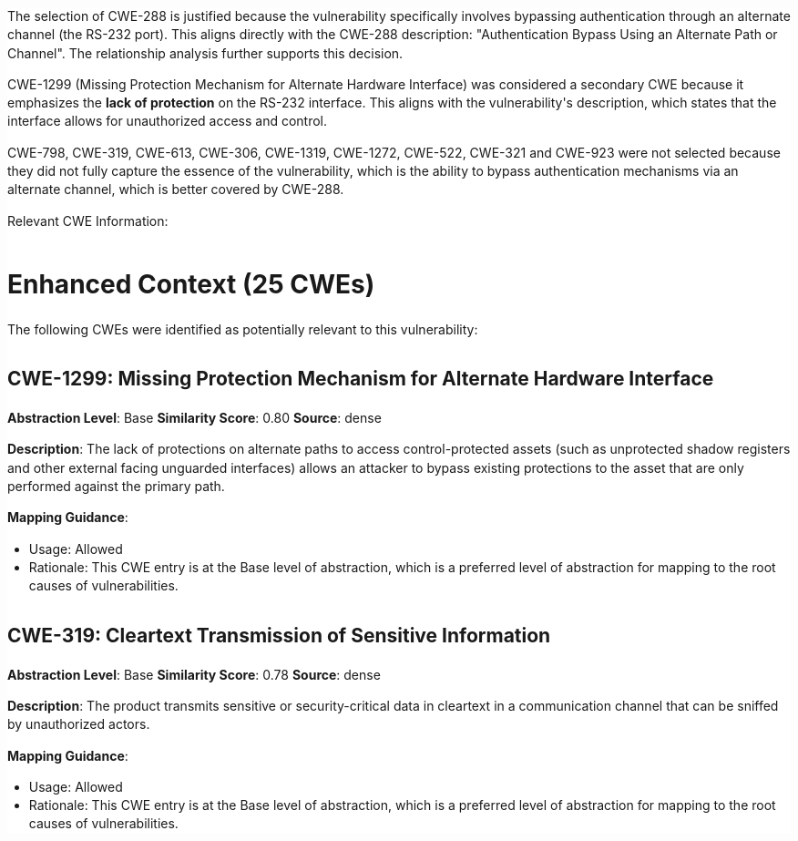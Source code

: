 The selection of CWE-288 is justified because the vulnerability specifically involves bypassing authentication through an alternate channel (the RS-232 port). This aligns directly with the CWE-288 description: "Authentication Bypass Using an Alternate Path or Channel". The relationship analysis further supports this decision.

CWE-1299 (Missing Protection Mechanism for Alternate Hardware Interface) was considered a secondary CWE because it emphasizes the **lack of protection** on the RS-232 interface. This aligns with the vulnerability's description, which states that the interface allows for unauthorized access and control.

CWE-798, CWE-319, CWE-613, CWE-306, CWE-1319, CWE-1272, CWE-522, CWE-321 and CWE-923 were not selected because they did not fully capture the essence of the vulnerability, which is the ability to bypass authentication mechanisms via an alternate channel, which is better covered by CWE-288.

Relevant CWE Information:

# Enhanced Context (25 CWEs)
The following CWEs were identified as potentially relevant to this vulnerability:

## CWE-1299: Missing Protection Mechanism for Alternate Hardware Interface
**Abstraction Level**: Base
**Similarity Score**: 0.80
**Source**: dense

**Description**:
The lack of protections on alternate paths to access
                control-protected assets (such as unprotected shadow registers
                and other external facing unguarded interfaces) allows an
                attacker to bypass existing protections to the asset that are
		only performed against the primary path.

**Mapping Guidance**:
- Usage: Allowed
- Rationale: This CWE entry is at the Base level of abstraction, which is a preferred level of abstraction for mapping to the root causes of vulnerabilities.



## CWE-319: Cleartext Transmission of Sensitive Information
**Abstraction Level**: Base
**Similarity Score**: 0.78
**Source**: dense

**Description**:
The product transmits sensitive or security-critical data in cleartext in a communication channel that can be sniffed by unauthorized actors.

**Mapping Guidance**:
- Usage: Allowed
- Rationale: This CWE entry is at the Base level of abstraction, which is a preferred level of abstraction for mapping to the root causes of vulnerabilities.
